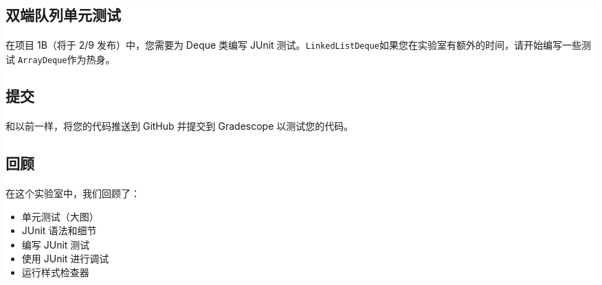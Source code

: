 ## 双端队列单元测试

在项目 1B（将于 2/9 发布）中，您需要为 Deque 类编写 JUnit 测试。`LinkedListDeque`如果您在实验室有额外的时间，请开始编写一些测试 `ArrayDeque`作为热身。

## 提交

和以前一样，将您的代码推送到 GitHub 并提交到 Gradescope 以测试您的代码。

## 回顾

在这个实验室中，我们回顾了：

- 单元测试（大图）
- JUnit 语法和细节
- 编写 JUnit 测试
- 使用 JUnit 进行调试
- 运行样式检查器